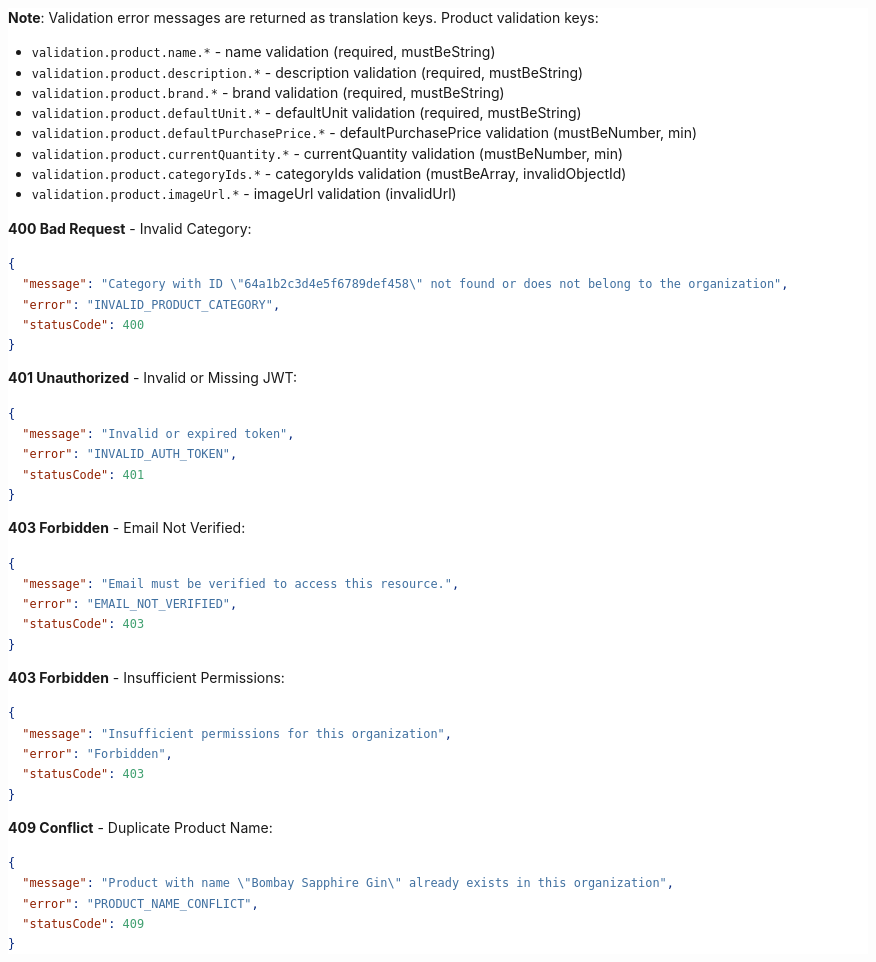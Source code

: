 **Note**: Validation error messages are returned as translation keys. Product validation keys:
- `validation.product.name.*` - name validation (required, mustBeString)
- `validation.product.description.*` - description validation (required, mustBeString)
- `validation.product.brand.*` - brand validation (required, mustBeString)
- `validation.product.defaultUnit.*` - defaultUnit validation (required, mustBeString)
- `validation.product.defaultPurchasePrice.*` - defaultPurchasePrice validation (mustBeNumber, min)
- `validation.product.currentQuantity.*` - currentQuantity validation (mustBeNumber, min)
- `validation.product.categoryIds.*` - categoryIds validation (mustBeArray, invalidObjectId)
- `validation.product.imageUrl.*` - imageUrl validation (invalidUrl)

**400 Bad Request** - Invalid Category:
```json
{
  "message": "Category with ID \"64a1b2c3d4e5f6789def458\" not found or does not belong to the organization",
  "error": "INVALID_PRODUCT_CATEGORY",
  "statusCode": 400
}
```

**401 Unauthorized** - Invalid or Missing JWT:
```json
{
  "message": "Invalid or expired token",
  "error": "INVALID_AUTH_TOKEN",
  "statusCode": 401
}
```

**403 Forbidden** - Email Not Verified:
```json
{
  "message": "Email must be verified to access this resource.",
  "error": "EMAIL_NOT_VERIFIED",
  "statusCode": 403
}
```

**403 Forbidden** - Insufficient Permissions:
```json
{
  "message": "Insufficient permissions for this organization",
  "error": "Forbidden",
  "statusCode": 403
}
```

**409 Conflict** - Duplicate Product Name:
```json
{
  "message": "Product with name \"Bombay Sapphire Gin\" already exists in this organization",
  "error": "PRODUCT_NAME_CONFLICT",
  "statusCode": 409
}
```
